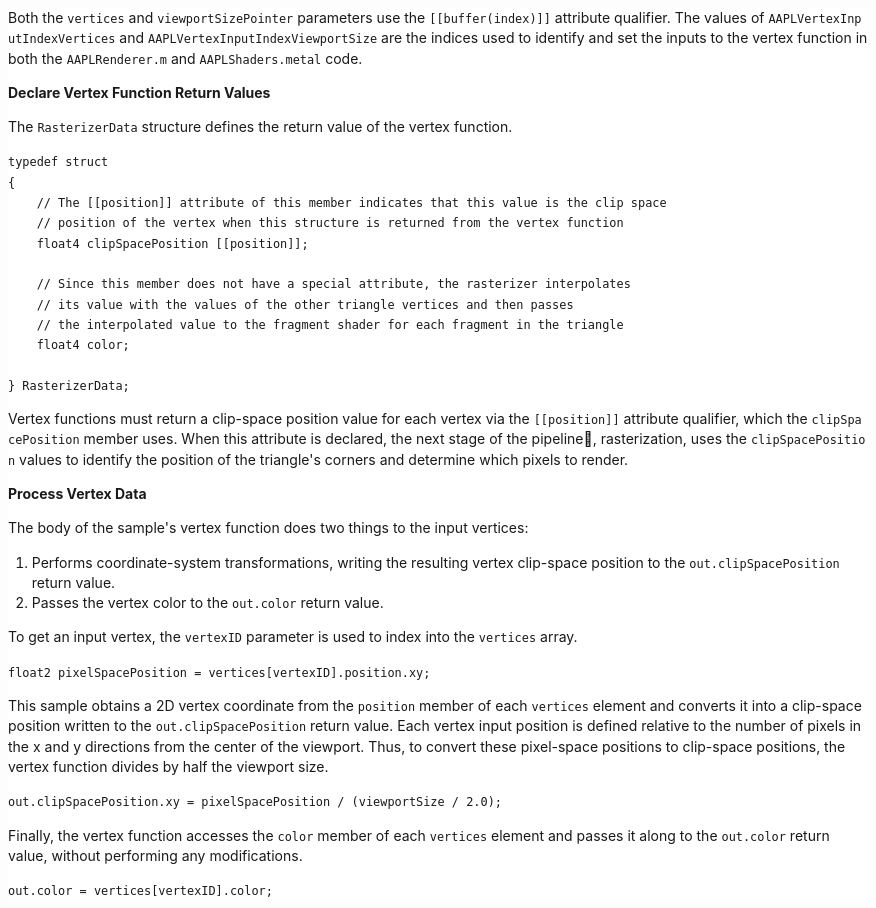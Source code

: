 Both the `vertices` and `viewportSizePointer` parameters use the `[[buffer(index)]]` attribute qualifier. The values of `AAPLVertexInputIndexVertices` and `AAPLVertexInputIndexViewportSize` are the indices used to identify and set the inputs to the vertex function in both the `AAPLRenderer.m` and `AAPLShaders.metal` code.

**Declare Vertex Function Return Values**

The `RasterizerData` structure defines the return value of the vertex function.

``` metal
typedef struct
{
    // The [[position]] attribute of this member indicates that this value is the clip space
    // position of the vertex when this structure is returned from the vertex function
    float4 clipSpacePosition [[position]];

    // Since this member does not have a special attribute, the rasterizer interpolates
    // its value with the values of the other triangle vertices and then passes
    // the interpolated value to the fragment shader for each fragment in the triangle
    float4 color;

} RasterizerData;
```

Vertex functions must return a clip-space position value for each vertex via the `[[position]]` attribute qualifier, which the `clipSpacePosition` member uses. When this attribute is declared, the next stage of the pipeline, rasterization, uses the `clipSpacePosition` values to identify the position of the triangle's corners and determine which pixels to render.

**Process Vertex Data**

The body of the sample's vertex function does two things to the input vertices:
1. Performs coordinate-system transformations, writing the resulting vertex clip-space position to the `out.clipSpacePosition` return value.
2. Passes the vertex color to the `out.color` return value.

To get an input vertex, the `vertexID` parameter is used to index into the `vertices` array.

``` metal
float2 pixelSpacePosition = vertices[vertexID].position.xy;
```

This sample obtains a 2D vertex coordinate from the `position` member of each `vertices` element and converts it into a clip-space position written to the `out.clipSpacePosition` return value. Each vertex input position is defined relative to the number of pixels in the x and y directions from the center of the viewport. Thus, to convert these pixel-space positions to clip-space positions, the vertex function divides by half the viewport size.

``` metal
out.clipSpacePosition.xy = pixelSpacePosition / (viewportSize / 2.0);
```

Finally, the vertex function accesses the `color` member of each `vertices` element and passes it along to the `out.color` return value, without performing any modifications.

``` metal
out.color = vertices[vertexID].color;
```
